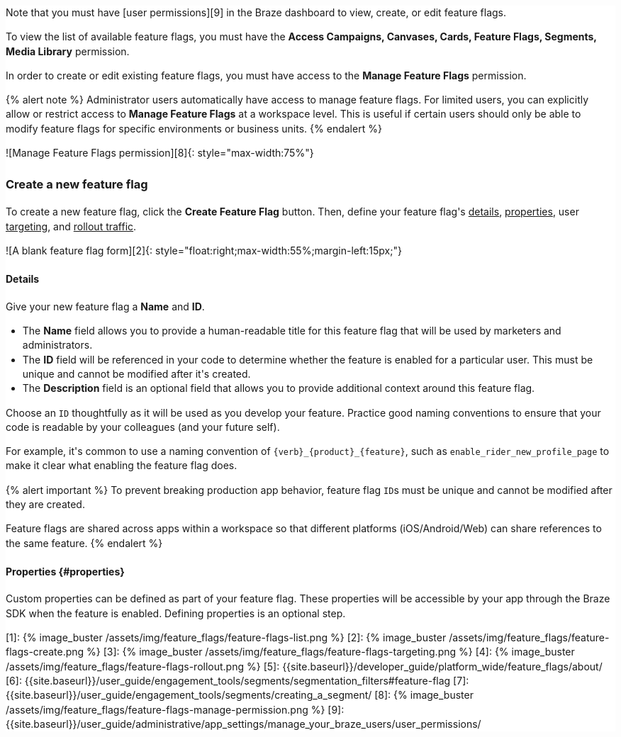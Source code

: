 Note that you must have [user permissions][9] in the Braze dashboard to view, create, or edit feature flags.

To view the list of available feature flags, you must have the **Access Campaigns, Canvases, Cards, Feature Flags, Segments, Media Library** permission.

In order to create or edit existing feature flags, you must have access to the **Manage Feature Flags** permission.

{% alert note %}
Administrator users automatically have access to manage feature flags. For limited users, you can explicitly allow or restrict access to **Manage Feature Flags** at a workspace level. This is useful if certain users should only be able to modify feature flags for specific environments or business units.
{% endalert %}

![Manage Feature Flags permission][8]{: style="max-width:75%"}

### Create a new feature flag

To create a new feature flag, click the **Create Feature Flag** button. Then, define your feature flag's [details](#details), [properties](#properties), user [targeting](#targeting), and [rollout traffic](#rollout-traffic).

![A blank feature flag form][2]{: style="float:right;max-width:55%;margin-left:15px;"}

#### Details

Give your new feature flag a **Name** and **ID**.

* The **Name** field allows you to provide a human-readable title for this feature flag that will be used by marketers and administrators.
* The **ID** field will be referenced in your code to determine whether the feature is enabled for a particular user. This must be unique and cannot be modified after it's created.
* The **Description** field is an optional field that allows you to provide additional context around this feature flag.

Choose an `ID` thoughtfully as it will be used as you develop your feature. Practice good naming conventions to ensure that your code is readable by your colleagues (and your future self).

For example, it's common to use a naming convention of `{verb}_{product}_{feature}`, such as `enable_rider_new_profile_page` to make it clear what enabling the feature flag does.

{% alert important %} 
To prevent breaking production app behavior, feature flag `ID`s must be unique and cannot be modified after they are created. 

Feature flags are shared across apps within a workspace so that different platforms (iOS/Android/Web) can share references to the same feature.
{% endalert %}

#### Properties {#properties}

Custom properties can be defined as part of your feature flag. These properties will be accessible by your app through the Braze SDK when the feature is enabled. Defining properties is an optional step.


[1]: {% image_buster /assets/img/feature_flags/feature-flags-list.png %} 
[2]: {% image_buster /assets/img/feature_flags/feature-flags-create.png %}
[3]: {% image_buster /assets/img/feature_flags/feature-flags-targeting.png %}
[4]: {% image_buster /assets/img/feature_flags/feature-flags-rollout.png %}
[5]: {{site.baseurl}}/developer_guide/platform_wide/feature_flags/about/
[6]: {{site.baseurl}}/user_guide/engagement_tools/segments/segmentation_filters#feature-flag
[7]: {{site.baseurl}}/user_guide/engagement_tools/segments/creating_a_segment/
[8]: {% image_buster /assets/img/feature_flags/feature-flags-manage-permission.png %}
[9]: {{site.baseurl}}/user_guide/administrative/app_settings/manage_your_braze_users/user_permissions/